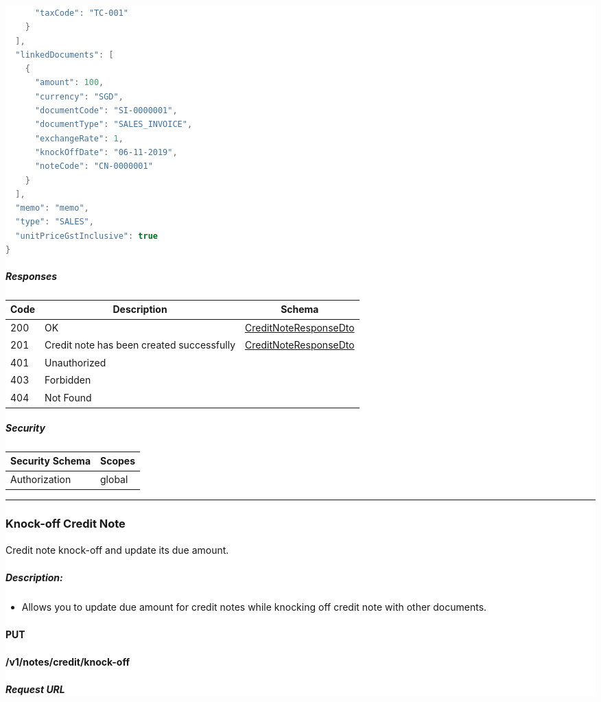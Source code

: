```java
      "taxCode": "TC-001"
    }
  ],
  "linkedDocuments": [
    {
      "amount": 100,
      "currency": "SGD",
      "documentCode": "SI-0000001",
      "documentType": "SALES_INVOICE",
      "exchangeRate": 1,
      "knockOffDate": "06-11-2019",
      "noteCode": "CN-0000001"
    }
  ],
  "memo": "memo",
  "type": "SALES",
  "unitPriceGstInclusive": true
}
```

##### Responses

| Code | Description | Schema |
| ---- | ----------- | ------ |
| 200 | OK | [CreditNoteResponseDto](#creditnoteresponsedto) |
| 201 | Credit note has been created successfully | [CreditNoteResponseDto](#creditnoteresponsedto) |
| 401 | Unauthorized |  |
| 403 | Forbidden |  |
| 404 | Not Found |  |

##### Security

| Security Schema | Scopes |
| --- | --- |
| Authorization | global |

---
### Knock-off Credit Note
Credit note knock-off and update its due amount.

##### Description:

- Allows you to update due amount for credit notes while knocking off credit note with other documents.

#### PUT
#### /v1/notes/credit/knock-off
##### Request URL
